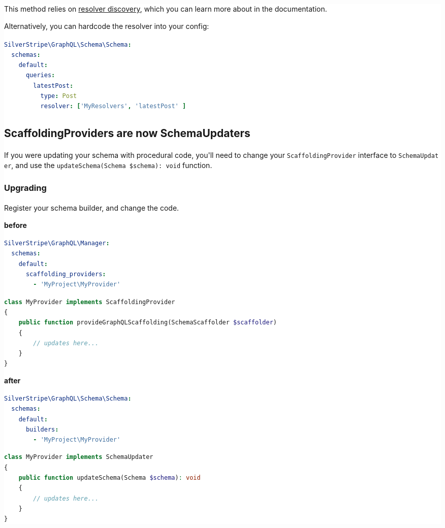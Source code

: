 This method relies on [resolver discovery](getting_started/working_with_generic_types/resolver_discovery),
which you can learn more about in the documentation.

Alternatively, you can hardcode the resolver into your config:

```yaml
SilverStripe\GraphQL\Schema\Schema:
  schemas:
    default:
      queries:
        latestPost:
          type: Post
          resolver: ['MyResolvers', 'latestPost' ]
```

## ScaffoldingProviders are now SchemaUpdaters

If you were updating your schema with procedural code, you'll need to change your `ScaffoldingProvider`
interface to `SchemaUpdater`, and use the `updateSchema(Schema $schema): void` function.

### Upgrading

Register your schema builder, and change the code.

**before**
```yaml
SilverStripe\GraphQL\Manager:
  schemas:
    default:
      scaffolding_providers:
        - 'MyProject\MyProvider'
```

```php
class MyProvider implements ScaffoldingProvider
{
    public function provideGraphQLScaffolding(SchemaScaffolder $scaffolder)
    {
        // updates here...
    }
}
```

**after**
```yaml
SilverStripe\GraphQL\Schema\Schema:
  schemas:
    default:
      builders:
        - 'MyProject\MyProvider'
```

```php
class MyProvider implements SchemaUpdater
{
    public function updateSchema(Schema $schema): void
    {
        // updates here...
    }
}
```
